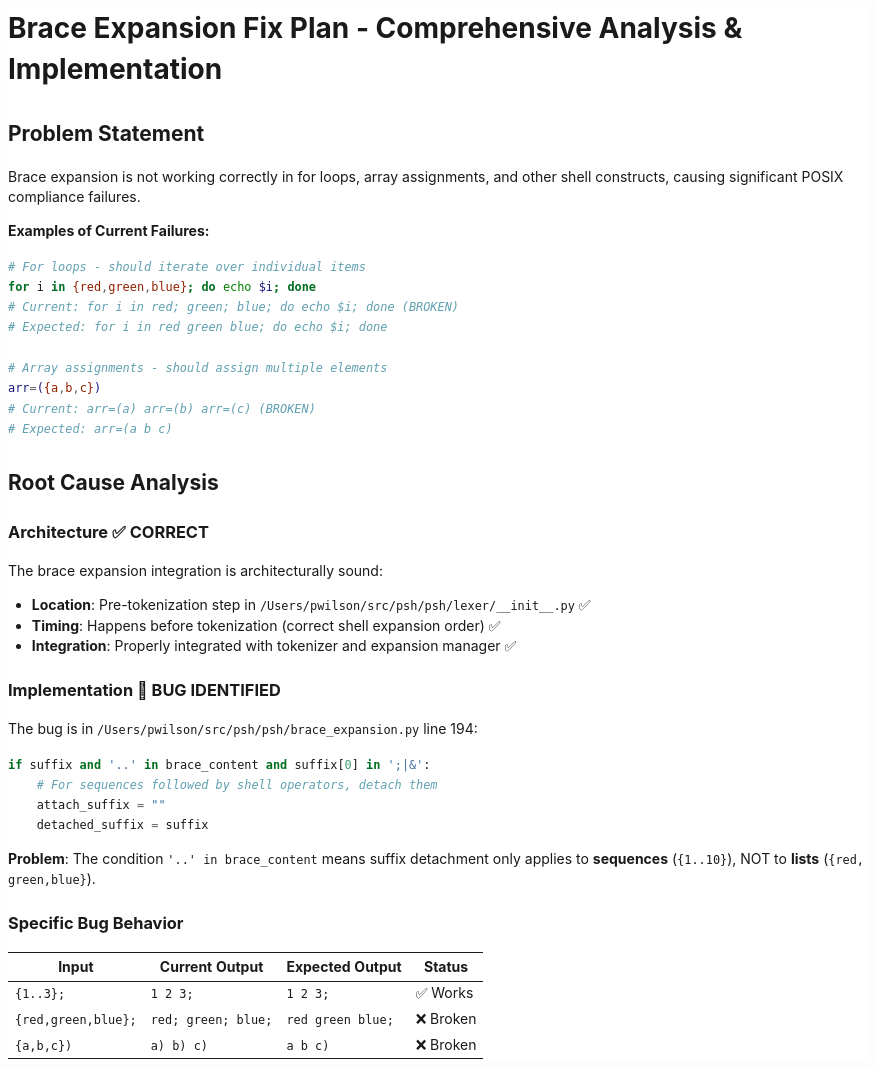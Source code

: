 # Brace Expansion Fix Plan - Comprehensive Analysis & Implementation

## Problem Statement

Brace expansion is not working correctly in for loops, array assignments, and other shell constructs, causing significant POSIX compliance failures.

**Examples of Current Failures:**
```bash
# For loops - should iterate over individual items
for i in {red,green,blue}; do echo $i; done
# Current: for i in red; green; blue; do echo $i; done (BROKEN)
# Expected: for i in red green blue; do echo $i; done

# Array assignments - should assign multiple elements  
arr=({a,b,c})
# Current: arr=(a) arr=(b) arr=(c) (BROKEN)
# Expected: arr=(a b c)
```

## Root Cause Analysis

### Architecture ✅ CORRECT
The brace expansion integration is architecturally sound:
- **Location**: Pre-tokenization step in `/Users/pwilson/src/psh/psh/lexer/__init__.py` ✅
- **Timing**: Happens before tokenization (correct shell expansion order) ✅  
- **Integration**: Properly integrated with tokenizer and expansion manager ✅

### Implementation 🐛 BUG IDENTIFIED
The bug is in `/Users/pwilson/src/psh/psh/brace_expansion.py` line 194:

```python
if suffix and '..' in brace_content and suffix[0] in ';|&':
    # For sequences followed by shell operators, detach them
    attach_suffix = ""
    detached_suffix = suffix
```

**Problem**: The condition `'..' in brace_content` means suffix detachment only applies to **sequences** (`{1..10}`), NOT to **lists** (`{red,green,blue}`).

### Specific Bug Behavior

| Input | Current Output | Expected Output | Status |
|-------|---------------|-----------------|---------|
| `{1..3};` | `1 2 3;` | `1 2 3;` | ✅ Works |
| `{red,green,blue};` | `red; green; blue;` | `red green blue;` | ❌ Broken |
| `{a,b,c})` | `a) b) c)` | `a b c)` | ❌ Broken |
